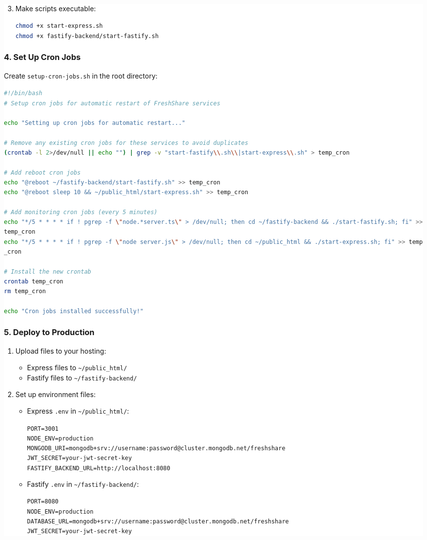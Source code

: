 3. Make scripts executable:
   ```bash
   chmod +x start-express.sh
   chmod +x fastify-backend/start-fastify.sh
   ```

### 4. Set Up Cron Jobs

Create `setup-cron-jobs.sh` in the root directory:

```bash
#!/bin/bash
# Setup cron jobs for automatic restart of FreshShare services

echo "Setting up cron jobs for automatic restart..."

# Remove any existing cron jobs for these services to avoid duplicates
(crontab -l 2>/dev/null || echo "") | grep -v "start-fastify\\.sh\\|start-express\\.sh" > temp_cron

# Add reboot cron jobs
echo "@reboot ~/fastify-backend/start-fastify.sh" >> temp_cron
echo "@reboot sleep 10 && ~/public_html/start-express.sh" >> temp_cron

# Add monitoring cron jobs (every 5 minutes)
echo "*/5 * * * * if ! pgrep -f \"node.*server.ts\" > /dev/null; then cd ~/fastify-backend && ./start-fastify.sh; fi" >> temp_cron
echo "*/5 * * * * if ! pgrep -f \"node server.js\" > /dev/null; then cd ~/public_html && ./start-express.sh; fi" >> temp_cron

# Install the new crontab
crontab temp_cron
rm temp_cron

echo "Cron jobs installed successfully!"
```

### 5. Deploy to Production

1. Upload files to your hosting:
   - Express files to `~/public_html/`
   - Fastify files to `~/fastify-backend/`

2. Set up environment files:
   - Express `.env` in `~/public_html/`:
     ```
     PORT=3001
     NODE_ENV=production
     MONGODB_URI=mongodb+srv://username:password@cluster.mongodb.net/freshshare
     JWT_SECRET=your-jwt-secret-key
     FASTIFY_BACKEND_URL=http://localhost:8080
     ```

   - Fastify `.env` in `~/fastify-backend/`:
     ```
     PORT=8080
     NODE_ENV=production
     DATABASE_URL=mongodb+srv://username:password@cluster.mongodb.net/freshshare
     JWT_SECRET=your-jwt-secret-key
     ```
